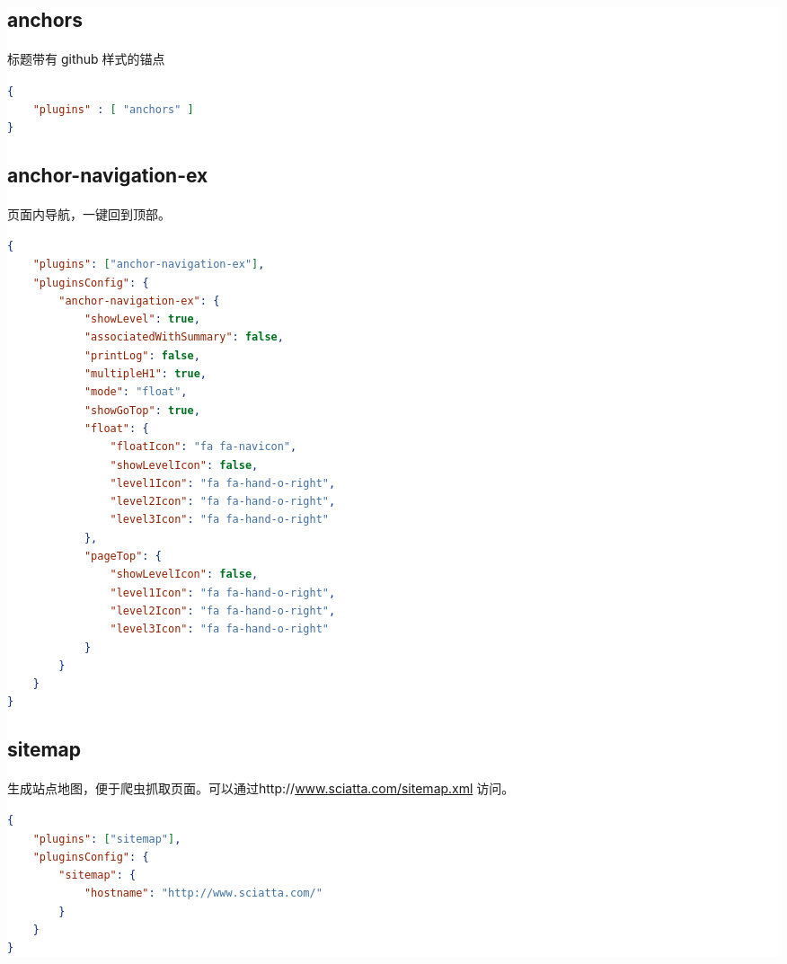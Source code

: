 ## anchors

标题带有 github 样式的锚点

```json
{
	"plugins" : [ "anchors" ]
}
```

## anchor-navigation-ex 

页面内导航，一键回到顶部。

```json
{
    "plugins": ["anchor-navigation-ex"],
	"pluginsConfig": {
        "anchor-navigation-ex": {
            "showLevel": true,
            "associatedWithSummary": false,
            "printLog": false,
            "multipleH1": true,
            "mode": "float",
            "showGoTop": true,
            "float": {
                "floatIcon": "fa fa-navicon",
                "showLevelIcon": false,
                "level1Icon": "fa fa-hand-o-right",
                "level2Icon": "fa fa-hand-o-right",
                "level3Icon": "fa fa-hand-o-right"
            },
            "pageTop": {
                "showLevelIcon": false,
                "level1Icon": "fa fa-hand-o-right",
                "level2Icon": "fa fa-hand-o-right",
                "level3Icon": "fa fa-hand-o-right"
            }
		}
    }
}
```

## sitemap

生成站点地图，便于爬虫抓取页面。可以通过http://www.sciatta.com/sitemap.xml 访问。

```json
{
    "plugins": ["sitemap"],
    "pluginsConfig": {
        "sitemap": {
            "hostname": "http://www.sciatta.com/"
        }
    }
}
```
